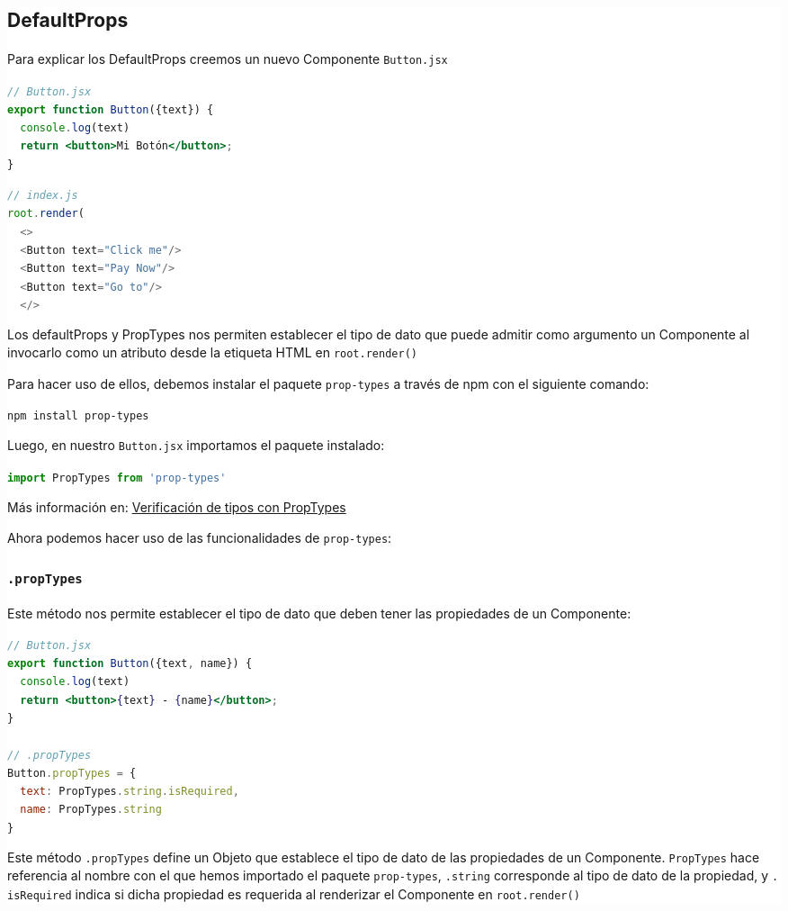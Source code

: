 ## DefaultProps

Para explicar los DefaultProps creemos un nuevo Componente `Button.jsx`

``` jsx
// Button.jsx
export function Button({text}) {
  console.log(text)
  return <button>Mi Botón</button>;
}
```

``` javascript
// index.js
root.render(
  <>
  <Button text="Click me"/>
  <Button text="Pay Now"/>
  <Button text="Go to"/>
  </>
```

Los defaultProps y PropTypes nos permiten establecer el tipo de dato que puede admitir como argumento un Componente al invocarlo como un atributo desde la etiqueta HTML en `root.render()`

Para hacer uso de ellos, debemos instalar el paquete `prop-types` a través de npm con el siguiente comando:
``` bash
npm install prop-types
```

Luego, en nuestro `Button.jsx` importamos el paquete instalado: 
``` jsx
import PropTypes from 'prop-types'
```
Más información en: [Verificación de tipos con PropTypes](https://es.reactjs.org/docs/typechecking-with-proptypes.html)

Ahora podemos hacer uso de las funcionalidades de `prop-types`:

### `.propTypes`
Este método nos permite establecer el tipo de dato que deben tener las propiedades de un Componente:
``` jsx
// Button.jsx
export function Button({text, name}) {
  console.log(text)
  return <button>{text} - {name}</button>;
}

// .propTypes
Button.propTypes = {
  text: PropTypes.string.isRequired,
  name: PropTypes.string
}
```
Este método `.propTypes` define un Objeto que establece el tipo de dato de las propiedades de un Componente. `PropTypes` hace referencia al nombre con el que hemos importado el paquete `prop-types`, `.string` corresponde al tipo de dato de la propiedad, y `.isRequired` indica si dicha propiedad es requerida al renderizar el Componente en `root.render()`

